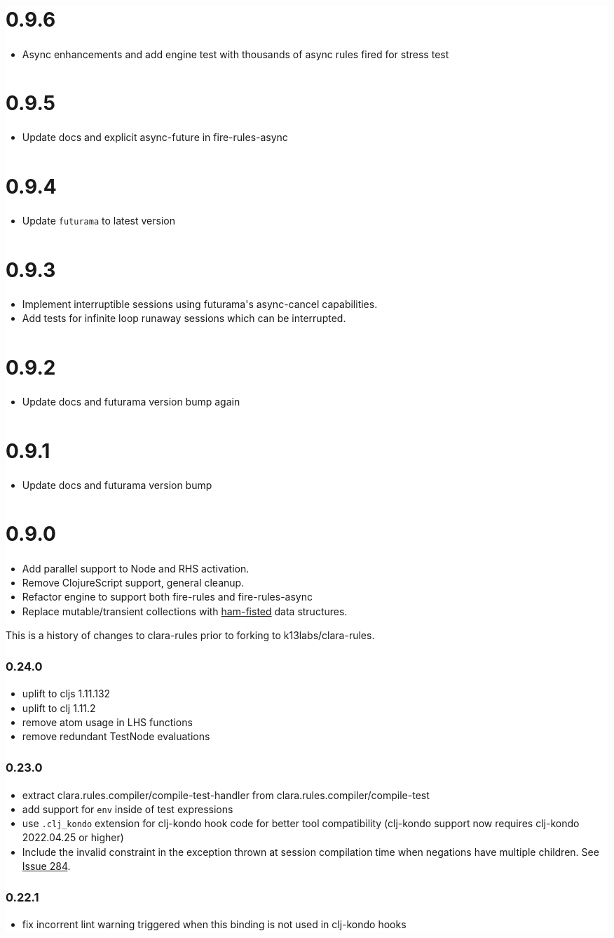 # 0.9.6
* Async enhancements and add engine test with thousands of async rules fired for stress test

# 0.9.5
* Update docs and explicit async-future in fire-rules-async

# 0.9.4
* Update `futurama` to latest version

# 0.9.3
* Implement interruptible sessions using futurama's async-cancel capabilities.
* Add tests for infinite loop runaway sessions which can be interrupted.

# 0.9.2
* Update docs and futurama version bump again

# 0.9.1
* Update docs and futurama version bump

# 0.9.0
* Add parallel support to Node and RHS activation.
* Remove ClojureScript support, general cleanup.
* Refactor engine to support both fire-rules and fire-rules-async
* Replace mutable/transient collections with [ham-fisted](https://github.com/cnuernber/ham-fisted) data structures.

This is a history of changes to clara-rules prior to forking to k13labs/clara-rules.

### 0.24.0
* uplift to cljs 1.11.132
* uplift to clj 1.11.2
* remove atom usage in LHS functions
* remove redundant TestNode evaluations

### 0.23.0
* extract clara.rules.compiler/compile-test-handler from clara.rules.compiler/compile-test
* add support for `env` inside of test expressions
* use `.clj_kondo` extension for clj-kondo hook code for better tool compatibility (clj-kondo support now requires clj-kondo 2022.04.25 or higher)
* Include the invalid constraint in the exception thrown at session compilation time when negations have multiple children.  See [Issue 284](https://github.com/cerner/clara-rules/issues/284).

### 0.22.1
* fix incorrent lint warning triggered when this binding is not used in clj-kondo hooks
